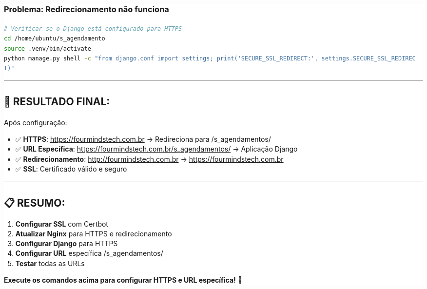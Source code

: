### **Problema: Redirecionamento não funciona**
```bash
# Verificar se o Django está configurado para HTTPS
cd /home/ubuntu/s_agendamento
source .venv/bin/activate
python manage.py shell -c "from django.conf import settings; print('SECURE_SSL_REDIRECT:', settings.SECURE_SSL_REDIRECT)"
```

---

## 🎯 **RESULTADO FINAL:**

Após configuração:
- ✅ **HTTPS**: https://fourmindstech.com.br → Redireciona para /s_agendamentos/
- ✅ **URL Específica**: https://fourmindstech.com.br/s_agendamentos/ → Aplicação Django
- ✅ **Redirecionamento**: http://fourmindstech.com.br → https://fourmindstech.com.br
- ✅ **SSL**: Certificado válido e seguro

---

## 📋 **RESUMO:**

1. **Configurar SSL** com Certbot
2. **Atualizar Nginx** para HTTPS e redirecionamento
3. **Configurar Django** para HTTPS
4. **Configurar URL** específica /s_agendamentos/
5. **Testar** todas as URLs

**Execute os comandos acima para configurar HTTPS e URL específica!** 🚀
